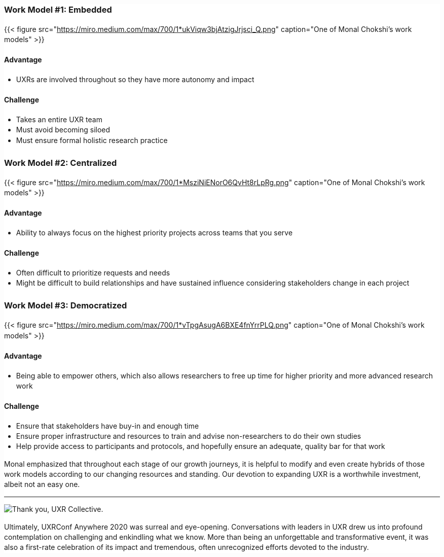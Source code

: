 ### Work Model #1: Embedded

{{< figure src="https://miro.medium.com/max/700/1*ukViqw3bjAtzigJrjsci_Q.png" caption="One of Monal Chokshi’s work models" >}}

#### Advantage
- UXRs are involved throughout so they have more autonomy and impact

#### Challenge
- Takes an entire UXR team
- Must avoid becoming siloed
- Must ensure formal holistic research practice

### Work Model #2: Centralized

{{< figure src="https://miro.medium.com/max/700/1*MsziNiENorO6QvHt8rLpRg.png" caption="One of Monal Chokshi’s work models" >}}

#### Advantage
- Ability to always focus on the highest priority projects across teams that you serve

#### Challenge
- Often difficult to prioritize requests and needs
- Might be difficult to build relationships and have sustained influence considering stakeholders change in each project

### Work Model #3: Democratized

{{< figure src="https://miro.medium.com/max/700/1*vTpgAsugA6BXE4fnYrrPLQ.png" caption="One of Monal Chokshi’s work models" >}}

#### Advantage
- Being able to empower others, which also allows researchers to free up time for higher priority and more advanced research work

#### Challenge
- Ensure that stakeholders have buy-in and enough time
- Ensure proper infrastructure and resources to train and advise non-researchers to do their own studies
- Help provide access to participants and protocols, and hopefully ensure an adequate, quality bar for that work

Monal emphasized that throughout each stage of our growth journeys, it is helpful to modify and even create hybrids of those work models according to our changing resources and standing. Our devotion to expanding UXR is a worthwhile investment, albeit not an easy one.

***

![Thank you, UXR Collective.](https://miro.medium.com/max/700/1*bidpfTojAA-wx-LQjZZkRA.png)

Ultimately, UXRConf Anywhere 2020 was surreal and eye-opening. Conversations with leaders in UXR drew us into profound contemplation on challenging and enkindling what we know. More than being an unforgettable and transformative event, it was also a first-rate celebration of its impact and tremendous, often unrecognized efforts devoted to the industry.
